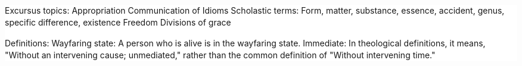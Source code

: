 Excursus topics: Appropriation
Communication of Idioms
Scholastic terms: Form, matter, substance, essence, accident, genus, specific difference, existence
Freedom
Divisions of grace

Definitions: Wayfaring state: A person who is alive is in the wayfaring state.
Immediate: In theological definitions, it means, "Without an intervening cause; unmediated," rather than the common definition of "Without intervening time."